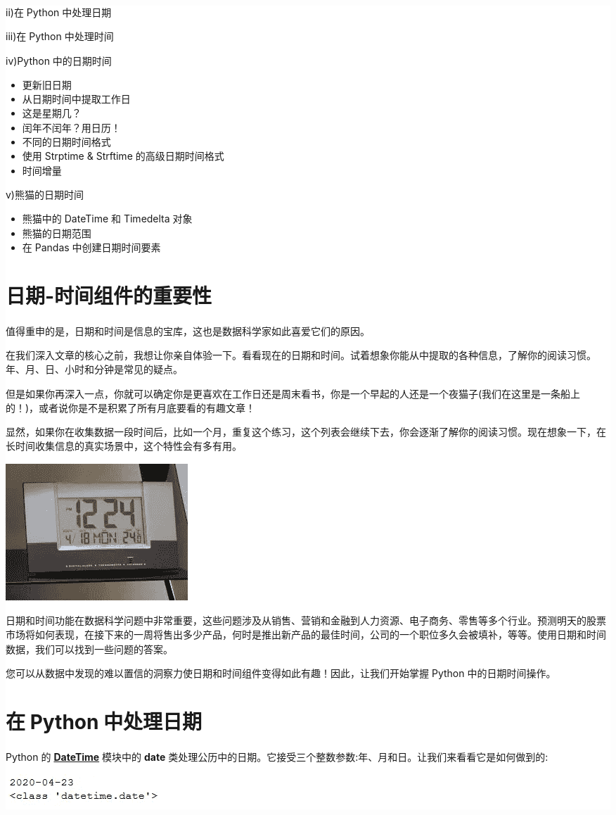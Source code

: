 ii)在 Python 中处理日期

iii)在 Python 中处理时间

iv)Python 中的日期时间

*   更新旧日期
*   从日期时间中提取工作日
*   这是星期几？
*   闰年不闰年？用日历！
*   不同的日期时间格式
*   使用 Strptime & Strftime 的高级日期时间格式
*   时间增量

v)熊猫的日期时间

*   熊猫中的 DateTime 和 Timedelta 对象
*   熊猫的日期范围
*   在 Pandas 中创建日期时间要素

# 日期-时间组件的重要性

值得重申的是，日期和时间是信息的宝库，这也是数据科学家如此喜爱它们的原因。

在我们深入文章的核心之前，我想让你亲自体验一下。看看现在的日期和时间。试着想象你能从中提取的各种信息，了解你的阅读习惯。年、月、日、小时和分钟是常见的疑点。

但是如果你再深入一点，你就可以确定你是更喜欢在工作日还是周末看书，你是一个早起的人还是一个夜猫子(我们在这里是一条船上的！)，或者说你是不是积累了所有月底要看的有趣文章！

显然，如果你在收集数据一段时间后，比如一个月，重复这个练习，这个列表会继续下去，你会逐渐了解你的阅读习惯。现在想象一下，在长时间收集信息的真实场景中，这个特性会有多有用。

![](img/70bf5f22a1228633a6278ec93ab1506d.png)

日期和时间功能在数据科学问题中非常重要，这些问题涉及从销售、营销和金融到人力资源、电子商务、零售等多个行业。预测明天的股票市场将如何表现，在接下来的一周将售出多少产品，何时是推出新产品的最佳时间，公司的一个职位多久会被填补，等等。使用日期和时间数据，我们可以找到一些问题的答案。

您可以从数据中发现的难以置信的洞察力使日期和时间组件变得如此有趣！因此，让我们开始掌握 Python 中的日期时间操作。

# 在 Python 中处理日期

Python 的 [**DateTime**](https://docs.python.org/3/library/datetime.html#module-datetime) 模块中的 **date** 类处理公历中的日期。它接受三个整数参数:年、月和日。让我们来看看它是如何做到的:

![](img/127469a851b5dc86d098a085eaf99bc7.png)
